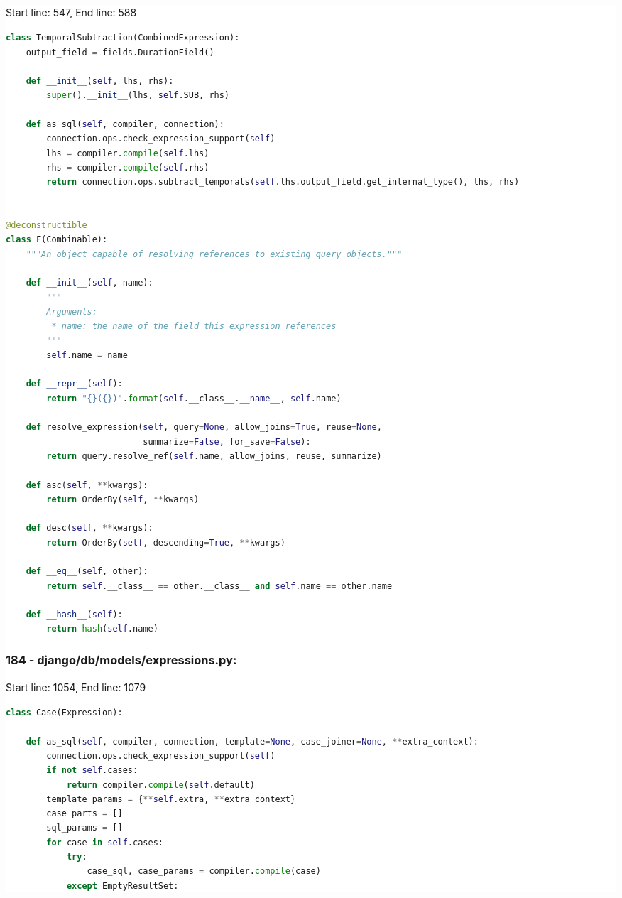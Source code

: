 Start line: 547, End line: 588

```python
class TemporalSubtraction(CombinedExpression):
    output_field = fields.DurationField()

    def __init__(self, lhs, rhs):
        super().__init__(lhs, self.SUB, rhs)

    def as_sql(self, compiler, connection):
        connection.ops.check_expression_support(self)
        lhs = compiler.compile(self.lhs)
        rhs = compiler.compile(self.rhs)
        return connection.ops.subtract_temporals(self.lhs.output_field.get_internal_type(), lhs, rhs)


@deconstructible
class F(Combinable):
    """An object capable of resolving references to existing query objects."""

    def __init__(self, name):
        """
        Arguments:
         * name: the name of the field this expression references
        """
        self.name = name

    def __repr__(self):
        return "{}({})".format(self.__class__.__name__, self.name)

    def resolve_expression(self, query=None, allow_joins=True, reuse=None,
                           summarize=False, for_save=False):
        return query.resolve_ref(self.name, allow_joins, reuse, summarize)

    def asc(self, **kwargs):
        return OrderBy(self, **kwargs)

    def desc(self, **kwargs):
        return OrderBy(self, descending=True, **kwargs)

    def __eq__(self, other):
        return self.__class__ == other.__class__ and self.name == other.name

    def __hash__(self):
        return hash(self.name)
```
### 184 - django/db/models/expressions.py:

Start line: 1054, End line: 1079

```python
class Case(Expression):

    def as_sql(self, compiler, connection, template=None, case_joiner=None, **extra_context):
        connection.ops.check_expression_support(self)
        if not self.cases:
            return compiler.compile(self.default)
        template_params = {**self.extra, **extra_context}
        case_parts = []
        sql_params = []
        for case in self.cases:
            try:
                case_sql, case_params = compiler.compile(case)
            except EmptyResultSet:
```